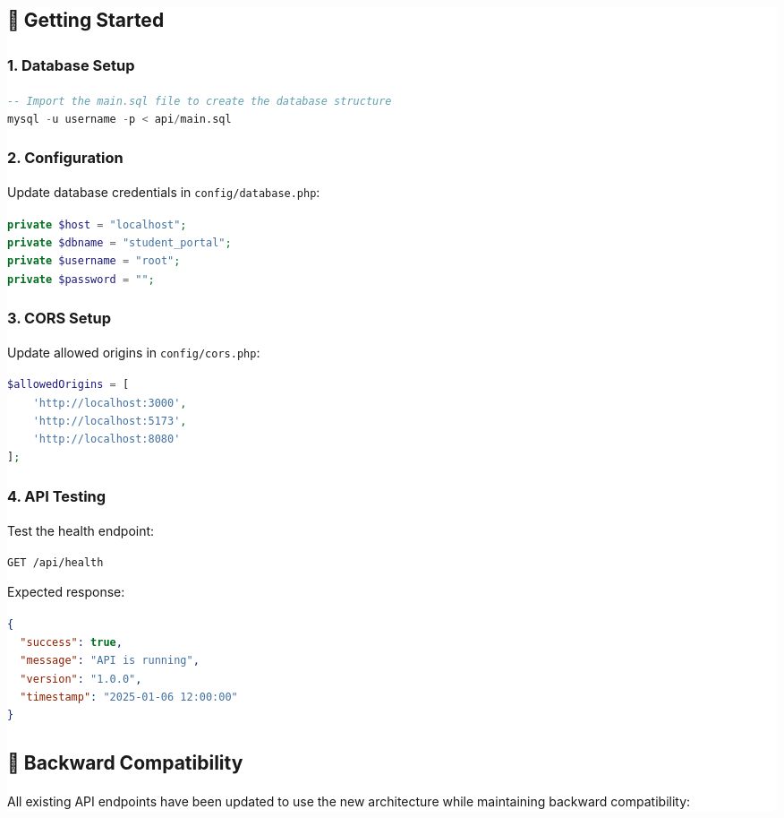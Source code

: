 ## 🚀 Getting Started

### 1. Database Setup

```sql
-- Import the main.sql file to create the database structure
mysql -u username -p < api/main.sql
```

### 2. Configuration

Update database credentials in `config/database.php`:

```php
private $host = "localhost";
private $dbname = "student_portal";
private $username = "root";
private $password = "";
```

### 3. CORS Setup

Update allowed origins in `config/cors.php`:

```php
$allowedOrigins = [
    'http://localhost:3000',
    'http://localhost:5173',
    'http://localhost:8080'
];
```

### 4. API Testing

Test the health endpoint:

```
GET /api/health
```

Expected response:

```json
{
  "success": true,
  "message": "API is running",
  "version": "1.0.0",
  "timestamp": "2025-01-06 12:00:00"
}
```

## 🔄 Backward Compatibility

All existing API endpoints have been updated to use the new architecture while maintaining backward compatibility:
